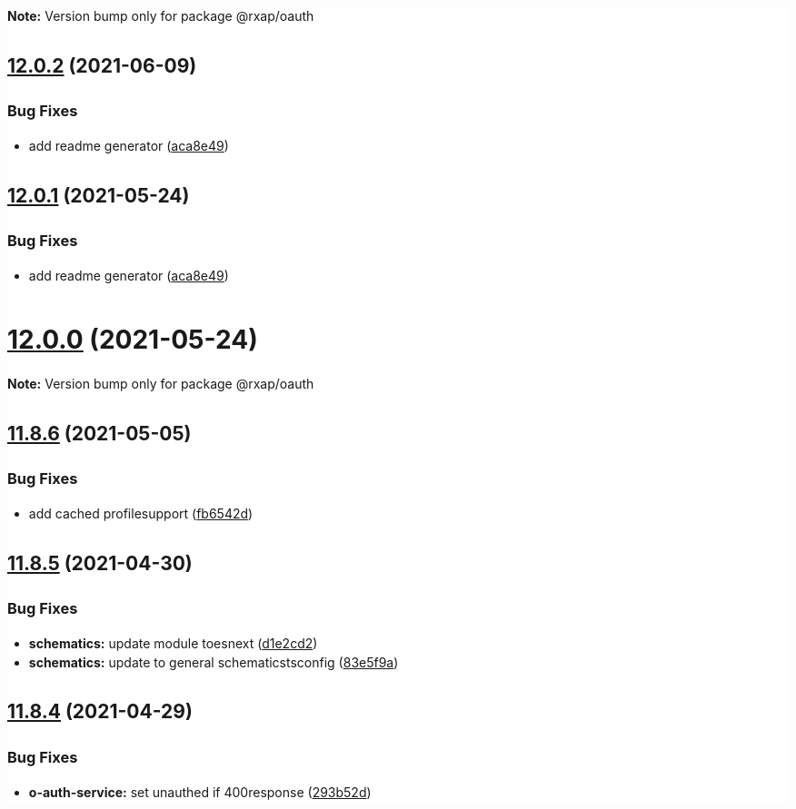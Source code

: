 **Note:** Version bump only for package @rxap/oauth

## [12.0.2](https://gitlab.com/rxap/packages/compare/@rxap/oauth@11.8.7...@rxap/oauth@12.0.2) (2021-06-09)

### Bug Fixes

- add readme generator ([aca8e49](https://gitlab.com/rxap/packages/commit/aca8e495f06d81edf14e56fdd1e6a3c2d7de4c50))

## [12.0.1](https://gitlab.com/rxap/packages/compare/@rxap/oauth@12.0.0...@rxap/oauth@12.0.1) (2021-05-24)

### Bug Fixes

- add readme generator ([aca8e49](https://gitlab.com/rxap/packages/commit/aca8e495f06d81edf14e56fdd1e6a3c2d7de4c50))

# [12.0.0](https://gitlab.com/rxap/packages/compare/@rxap/oauth@11.8.6...@rxap/oauth@12.0.0) (2021-05-24)

**Note:** Version bump only for package @rxap/oauth

## [11.8.6](https://gitlab.com/rxap/packages/compare/@rxap/oauth@11.8.5...@rxap/oauth@11.8.6) (2021-05-05)

### Bug Fixes

- add cached profilesupport ([fb6542d](https://gitlab.com/rxap/packages/commit/fb6542d7506fff055470b6ab95c84649e1c3ae4c))

## [11.8.5](https://gitlab.com/rxap/packages/compare/@rxap/oauth@11.8.4...@rxap/oauth@11.8.5) (2021-04-30)

### Bug Fixes

- **schematics:** update module toesnext ([d1e2cd2](https://gitlab.com/rxap/packages/commit/d1e2cd252f3866471935131187b3acaefe2cca82))
- **schematics:** update to general schematicstsconfig ([83e5f9a](https://gitlab.com/rxap/packages/commit/83e5f9a0cf1810686a503425d87a5e4ae30b8c84))

## [11.8.4](https://gitlab.com/rxap/packages/compare/@rxap/oauth@11.8.3...@rxap/oauth@11.8.4) (2021-04-29)

### Bug Fixes

- **o-auth-service:** set unauthed if 400response ([293b52d](https://gitlab.com/rxap/packages/commit/293b52da4e2dea00beabddc8e5bdcb67621fec07))
